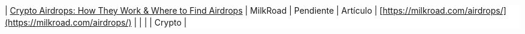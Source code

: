 | [Crypto Airdrops: How They Work & Where to Find Airdrops](https://www.notion.so/Crypto-Airdrops-How-They-Work-Where-to-Find-Airdrops-1023f703129f4bf0a19d7a15723c453d?pvs=21)                                                                                                                   | MilkRoad                                                                | Pendiente | Artículo | [https://milkroad.com/airdrops/](https://milkroad.com/airdrops/)                                                                                                                                                                                                                                                                                                                                                                                                                                                                                                                                                                                                                                                         |                           |             |
| Crypto                 |